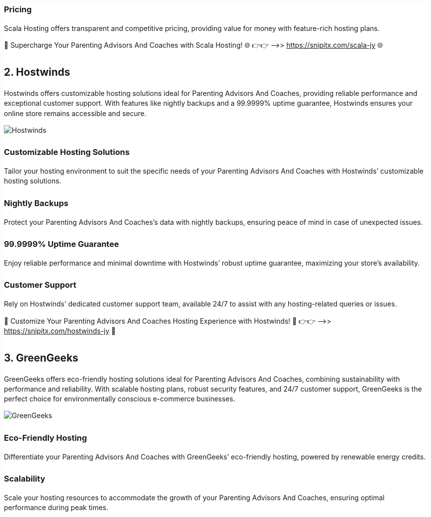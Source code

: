 ### Pricing
Scala Hosting offers transparent and competitive pricing, providing value for money with feature-rich hosting plans.

🚀 Supercharge Your Parenting Advisors And Coaches with Scala Hosting! 🌐
👉👉 -->> https://snipitx.com/scala-jy 🌐

## 2. Hostwinds

Hostwinds offers customizable hosting solutions ideal for Parenting Advisors And Coaches, providing reliable performance and exceptional customer support. With features like nightly backups and a 99.9999% uptime guarantee, Hostwinds ensures your online store remains accessible and secure.

![Hostwinds](https://i.imgur.com/53aSNXx.jpeg "Hostwinds Hosting")

### Customizable Hosting Solutions
Tailor your hosting environment to suit the specific needs of your Parenting Advisors And Coaches with Hostwinds’ customizable hosting solutions.

### Nightly Backups
Protect your Parenting Advisors And Coaches’s data with nightly backups, ensuring peace of mind in case of unexpected issues.

### 99.9999% Uptime Guarantee
Enjoy reliable performance and minimal downtime with Hostwinds’ robust uptime guarantee, maximizing your store’s availability.

### Customer Support
Rely on Hostwinds’ dedicated customer support team, available 24/7 to assist with any hosting-related queries or issues.

🌟 Customize Your Parenting Advisors And Coaches Hosting Experience with Hostwinds! 🚀
👉👉 -->> https://snipitx.com/hostwinds-jy 🚀


## 3. GreenGeeks

GreenGeeks offers eco-friendly hosting solutions ideal for Parenting Advisors And Coaches, combining sustainability with performance and reliability. With scalable hosting plans, robust security features, and 24/7 customer support, GreenGeeks is the perfect choice for environmentally conscious e-commerce businesses.

![GreenGeeks](https://i.imgur.com/eEwuntu.jpg "GreenGeeks Hosting")

### Eco-Friendly Hosting
Differentiate your Parenting Advisors And Coaches with GreenGeeks’ eco-friendly hosting, powered by renewable energy credits.

### Scalability
Scale your hosting resources to accommodate the growth of your Parenting Advisors And Coaches, ensuring optimal performance during peak times.
